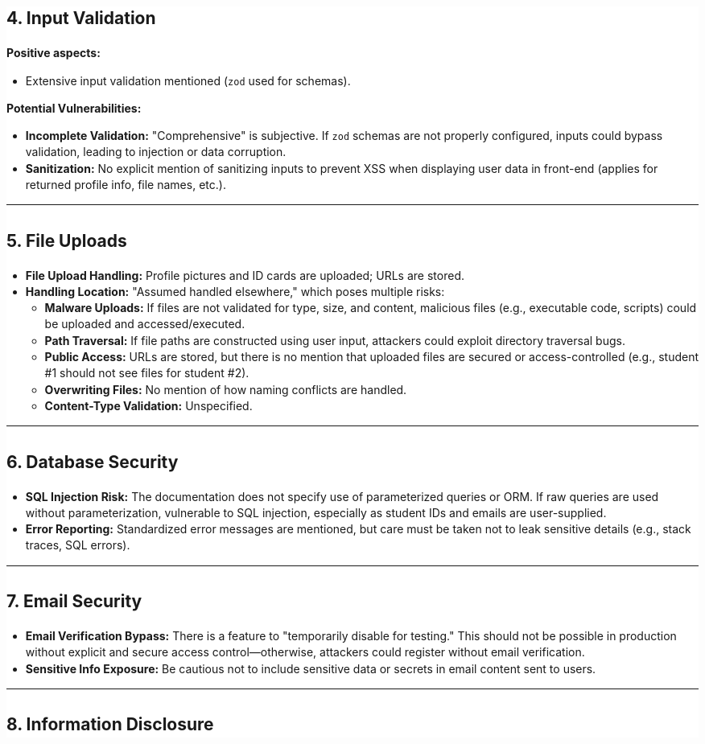 
## 4. Input Validation

**Positive aspects:**
- Extensive input validation mentioned (`zod` used for schemas).

**Potential Vulnerabilities:**
- **Incomplete Validation:** "Comprehensive" is subjective. If `zod` schemas are not properly configured, inputs could bypass validation, leading to injection or data corruption.
- **Sanitization:** No explicit mention of sanitizing inputs to prevent XSS when displaying user data in front-end (applies for returned profile info, file names, etc.).

---

## 5. File Uploads

- **File Upload Handling:** Profile pictures and ID cards are uploaded; URLs are stored.
- **Handling Location:** "Assumed handled elsewhere," which poses multiple risks:
    - **Malware Uploads:** If files are not validated for type, size, and content, malicious files (e.g., executable code, scripts) could be uploaded and accessed/executed.
    - **Path Traversal:** If file paths are constructed using user input, attackers could exploit directory traversal bugs.
    - **Public Access:** URLs are stored, but there is no mention that uploaded files are secured or access-controlled (e.g., student #1 should not see files for student #2).
    - **Overwriting Files:** No mention of how naming conflicts are handled.
    - **Content-Type Validation:** Unspecified.

---

## 6. Database Security

- **SQL Injection Risk:** The documentation does not specify use of parameterized queries or ORM. If raw queries are used without parameterization, vulnerable to SQL injection, especially as student IDs and emails are user-supplied.
- **Error Reporting:** Standardized error messages are mentioned, but care must be taken not to leak sensitive details (e.g., stack traces, SQL errors).

---

## 7. Email Security

- **Email Verification Bypass:** There is a feature to "temporarily disable for testing." This should not be possible in production without explicit and secure access control—otherwise, attackers could register without email verification.
- **Sensitive Info Exposure:** Be cautious not to include sensitive data or secrets in email content sent to users.

---

## 8. Information Disclosure
